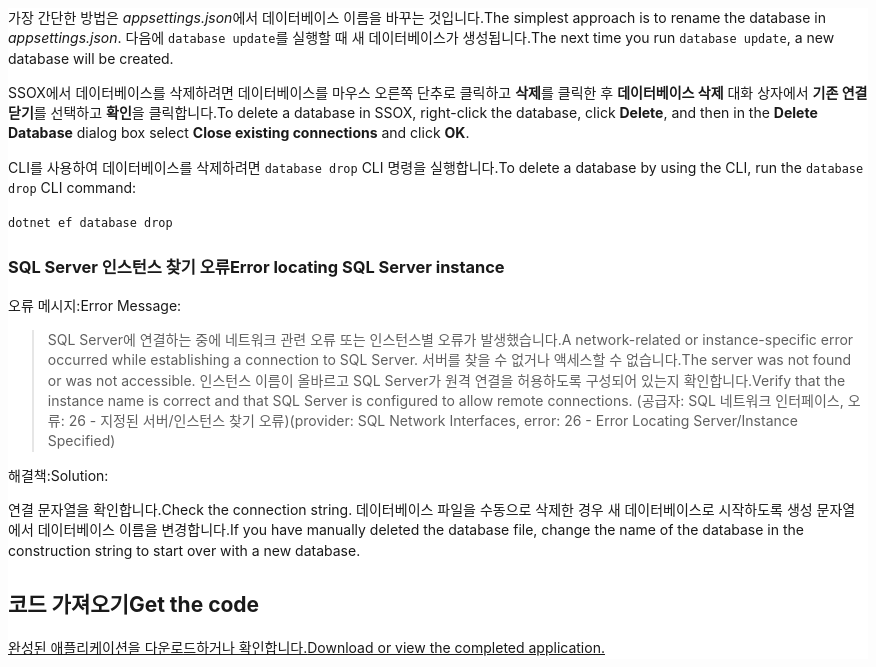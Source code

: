 <span data-ttu-id="f5c67-244">가장 간단한 방법은 *appsettings.json*에서 데이터베이스 이름을 바꾸는 것입니다.</span><span class="sxs-lookup"><span data-stu-id="f5c67-244">The simplest approach is to rename the database in *appsettings.json*.</span></span> <span data-ttu-id="f5c67-245">다음에 `database update`를 실행할 때 새 데이터베이스가 생성됩니다.</span><span class="sxs-lookup"><span data-stu-id="f5c67-245">The next time you run `database update`, a new database will be created.</span></span>

<span data-ttu-id="f5c67-246">SSOX에서 데이터베이스를 삭제하려면 데이터베이스를 마우스 오른쪽 단추로 클릭하고 **삭제**를 클릭한 후 **데이터베이스 삭제** 대화 상자에서 **기존 연결 닫기**를 선택하고 **확인**을 클릭합니다.</span><span class="sxs-lookup"><span data-stu-id="f5c67-246">To delete a database in SSOX, right-click the database, click **Delete**, and then in the **Delete Database** dialog box select **Close existing connections** and click **OK**.</span></span>

<span data-ttu-id="f5c67-247">CLI를 사용하여 데이터베이스를 삭제하려면 `database drop` CLI 명령을 실행합니다.</span><span class="sxs-lookup"><span data-stu-id="f5c67-247">To delete a database by using the CLI, run the `database drop` CLI command:</span></span>

```console
dotnet ef database drop
```

### <a name="error-locating-sql-server-instance"></a><span data-ttu-id="f5c67-248">SQL Server 인스턴스 찾기 오류</span><span class="sxs-lookup"><span data-stu-id="f5c67-248">Error locating SQL Server instance</span></span>

<span data-ttu-id="f5c67-249">오류 메시지:</span><span class="sxs-lookup"><span data-stu-id="f5c67-249">Error Message:</span></span>

> <span data-ttu-id="f5c67-250">SQL Server에 연결하는 중에 네트워크 관련 오류 또는 인스턴스별 오류가 발생했습니다.</span><span class="sxs-lookup"><span data-stu-id="f5c67-250">A network-related or instance-specific error occurred while establishing a connection to SQL Server.</span></span> <span data-ttu-id="f5c67-251">서버를 찾을 수 없거나 액세스할 수 없습니다.</span><span class="sxs-lookup"><span data-stu-id="f5c67-251">The server was not found or was not accessible.</span></span> <span data-ttu-id="f5c67-252">인스턴스 이름이 올바르고 SQL Server가 원격 연결을 허용하도록 구성되어 있는지 확인합니다.</span><span class="sxs-lookup"><span data-stu-id="f5c67-252">Verify that the instance name is correct and that SQL Server is configured to allow remote connections.</span></span> <span data-ttu-id="f5c67-253">(공급자: SQL 네트워크 인터페이스, 오류: 26 - 지정된 서버/인스턴스 찾기 오류)</span><span class="sxs-lookup"><span data-stu-id="f5c67-253">(provider: SQL Network Interfaces, error: 26 - Error Locating Server/Instance Specified)</span></span>

<span data-ttu-id="f5c67-254">해결책:</span><span class="sxs-lookup"><span data-stu-id="f5c67-254">Solution:</span></span>

<span data-ttu-id="f5c67-255">연결 문자열을 확인합니다.</span><span class="sxs-lookup"><span data-stu-id="f5c67-255">Check the connection string.</span></span> <span data-ttu-id="f5c67-256">데이터베이스 파일을 수동으로 삭제한 경우 새 데이터베이스로 시작하도록 생성 문자열에서 데이터베이스 이름을 변경합니다.</span><span class="sxs-lookup"><span data-stu-id="f5c67-256">If you have manually deleted the database file, change the name of the database in the construction string to start over with a new database.</span></span>

## <a name="get-the-code"></a><span data-ttu-id="f5c67-257">코드 가져오기</span><span class="sxs-lookup"><span data-stu-id="f5c67-257">Get the code</span></span>

[<span data-ttu-id="f5c67-258">완성된 애플리케이션을 다운로드하거나 확인합니다.</span><span class="sxs-lookup"><span data-stu-id="f5c67-258">Download or view the completed application.</span></span>](https://github.com/aspnet/Docs/tree/master/aspnetcore/data/ef-mvc/intro/samples/cu-final)
